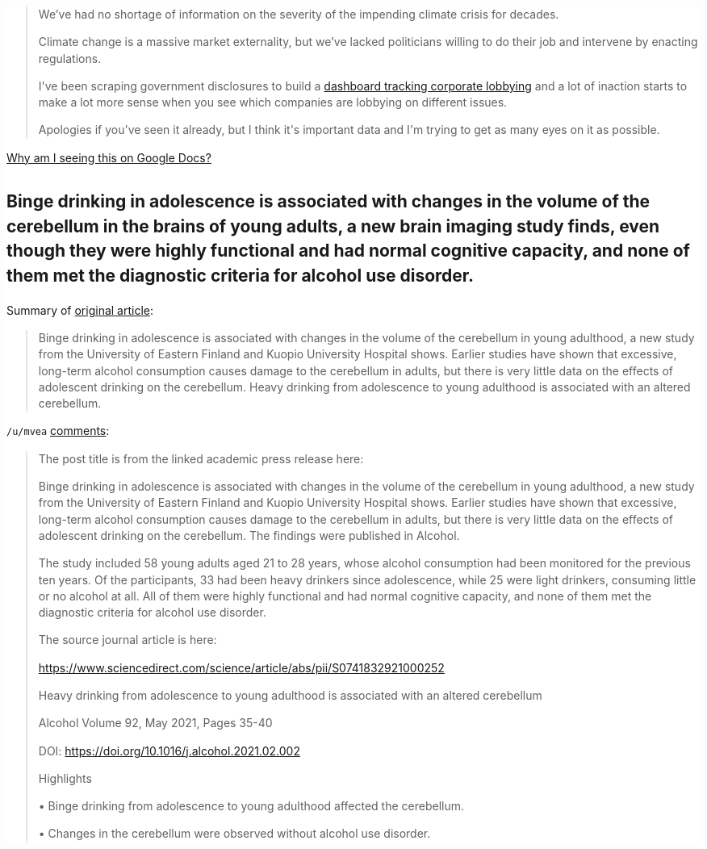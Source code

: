> We’ve had no shortage of information on the severity of the impending climate crisis for decades.
> 
> Climate change is a massive market externality, but we’ve lacked politicians willing to do their job and intervene by enacting regulations.
> 
> I've been scraping government disclosures to build a [dashboard tracking corporate lobbying](https://www.quiverquant.com/lobbyingsearch/) and a lot of inaction starts to make a lot more sense when you see which companies are lobbying on different issues.
> 
> Apologies if you've seen it already, but I think it's important data and I'm trying to get as many eyes on it as possible.

[Why am I seeing this on Google Docs?](https://docs.google.com/document/d/1Dc6We63vOXIZsc0op-Bt4abqkYjXzOigalQqFxmvvbM/edit?usp=sharing)

## Binge drinking in adolescence is associated with changes in the volume of the cerebellum in the brains of young adults, a new brain imaging study finds, even though they were highly functional and had normal cognitive capacity, and none of them met the diagnostic criteria for alcohol use disorder.

Summary of [original article](https://www.uef.fi/en/article/binge-drinking-in-adolescence-is-linked-to-changes-in-the-cerebellum-in-young-adulthood):

> Binge drinking in adolescence is associated with changes in the volume of the cerebellum in young adulthood, a new study from the University of Eastern Finland and Kuopio University Hospital shows. Earlier studies have shown that excessive, long-term alcohol consumption causes damage to the cerebellum in adults, but there is very little data on the effects of adolescent drinking on the cerebellum. Heavy drinking from adolescence to young adulthood is associated with an altered cerebellum.

`/u/mvea` [comments](https://www.reddit.com/r/science/comments/mabttu/binge_drinking_in_adolescence_is_associated_with/):

> The post title is from the linked academic press release here: 
> 
> Binge drinking in adolescence is associated with changes in the volume of the cerebellum in young adulthood, a new study from the University of Eastern Finland and Kuopio University Hospital shows. Earlier studies have shown that excessive, long-term alcohol consumption causes damage to the cerebellum in adults, but there is very little data on the effects of adolescent drinking on the cerebellum. The findings were published in Alcohol.
> 
> The study included 58 young adults aged 21 to 28 years, whose alcohol consumption had been monitored for the previous ten years. Of the participants, 33 had been heavy drinkers since adolescence, while 25 were light drinkers, consuming little or no alcohol at all. All of them were highly functional and had normal cognitive capacity, and none of them met the diagnostic criteria for alcohol use disorder.
> 
> The source journal article is here: 
> 
> https://www.sciencedirect.com/science/article/abs/pii/S0741832921000252
> 
> Heavy drinking from adolescence to young adulthood is associated with an altered cerebellum
> 
> Alcohol
> Volume 92, May 2021, Pages 35-40
> 
> DOI: https://doi.org/10.1016/j.alcohol.2021.02.002
> 
> Highlights
> 
> • Binge drinking from adolescence to young adulthood affected the cerebellum.
> 
> • Changes in the cerebellum were observed without alcohol use disorder.
> 